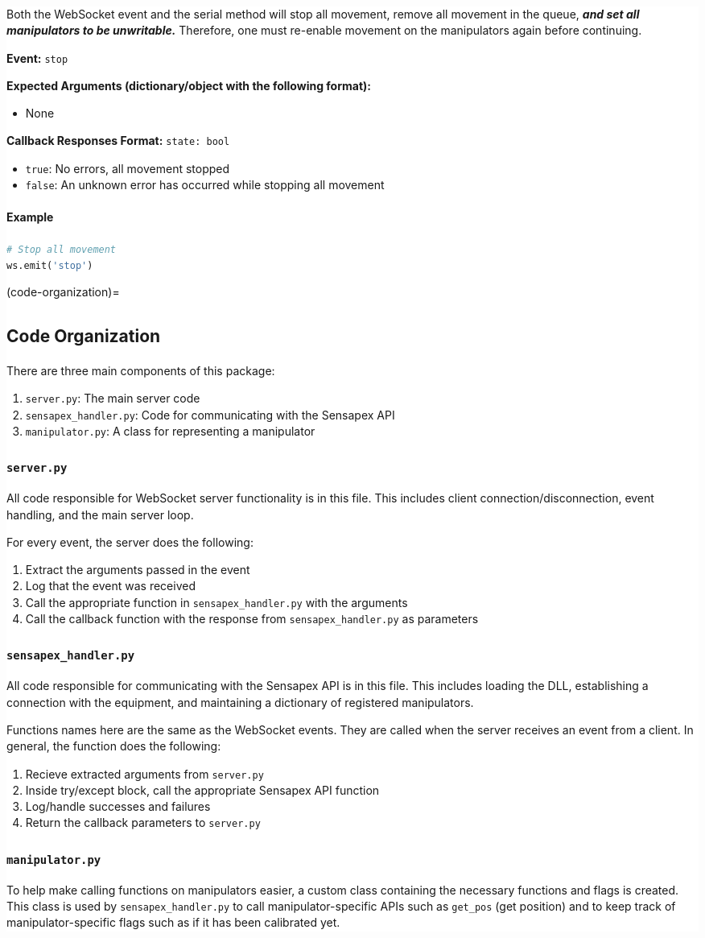 Both the WebSocket event and the serial method will stop all movement, remove all movement in the queue, ***and set all manipulators to be unwritable.*** Therefore, one must re-enable movement on the manipulators again before continuing.


**Event:** `stop`

**Expected Arguments (dictionary/object with the following format):**
- None

**Callback Responses Format:** `state: bool`
- `true`: No errors, all movement stopped
- `false`: An unknown error has occurred while stopping all movement

#### Example
```python
# Stop all movement
ws.emit('stop')
```


(code-organization)=
## Code Organization
There are three main components of this package:
1. `server.py`: The main server code
2. `sensapex_handler.py`: Code for communicating with the Sensapex API
3. `manipulator.py`: A class for representing a manipulator


### `server.py`
All code responsible for WebSocket server functionality is in this file. This includes client connection/disconnection, event handling, and the main server loop.

For every event, the server does the following:

1. Extract the arguments passed in the event
2. Log that the event was received
3. Call the appropriate function in `sensapex_handler.py` with the arguments
4. Call the callback function with the response from `sensapex_handler.py` as parameters


### `sensapex_handler.py`
All code responsible for communicating with the Sensapex API is in this file. This includes loading the DLL, establishing a connection with the equipment, and maintaining a dictionary of registered manipulators.

Functions names here are the same as the WebSocket events. They are called when the server receives an event from a client. In general, the function does the following:
1. Recieve extracted arguments from `server.py`
2. Inside try/except block, call the appropriate Sensapex API function
3. Log/handle successes and failures
4. Return the callback parameters to `server.py`


### `manipulator.py`
To help make calling functions on manipulators easier, a custom class containing the necessary functions and flags is created. This class is used by `sensapex_handler.py` to call manipulator-specific APIs such as `get_pos` (get position) and to keep track of manipulator-specific flags such as if it has been calibrated yet.
